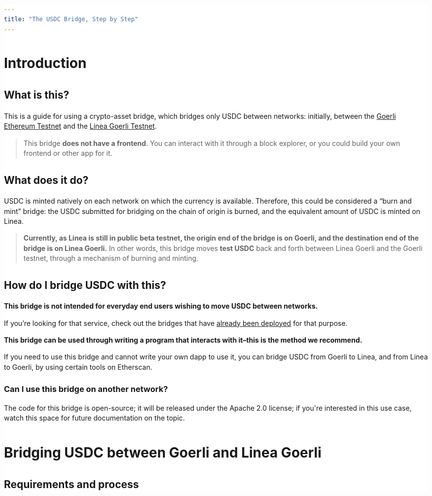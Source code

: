 ```yaml
---
title: "The USDC Bridge, Step by Step"
---
```


# Introduction

## What is this?

This is a guide for using a crypto-asset bridge, which bridges only USDC between networks: initially, between the [Goerli Ethereum Testnet](https://goerli.net/) and the [Linea Goerli Testnet](https://linea.build/).

> This bridge **does not have a frontend**. You can interact with it through a block explorer, or you could build your own frontend or other app for it.

## What does it do?

USDC is minted natively on each network on which the currency is available. Therefore, this could be considered a “burn and mint” bridge: the USDC submitted for bridging on the chain of origin is burned, and the equivalent amount of USDC is minted on Linea.

> **Currently, as Linea is still in public beta testnet, the origin end of the bridge is on Goerli, and the destination end of the bridge is on Linea Goerli.** In other words, this bridge moves **test USDC** back and forth between Linea Goerli and the Goerli testnet, through a mechanism of burning and minting.

## How do I bridge USDC with this?

**This bridge is not intended for everyday end users wishing to move USDC between networks.**

If you’re looking for that service, check out the bridges that have [already been deployed](./../bridge-funds/) for that purpose.

**This bridge can be used through writing a program that interacts with it–this is the method we recommend.**

If you need to use this bridge and cannot write your own dapp to use it, you can bridge USDC from Goerli to Linea, and from Linea to Goerli, by using certain tools on Etherscan.

### Can I use this bridge on another network?

The code for this bridge is open-source; it will be released under the Apache 2.0 license; if you're interested in this use case, watch this space for future documentation on the topic.

# Bridging USDC between Goerli and Linea Goerli

## Requirements and process
